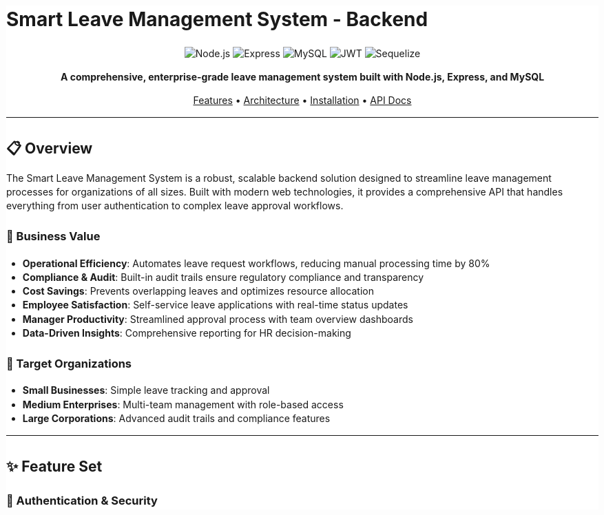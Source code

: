 # Smart Leave Management System - Backend

<div align="center">

![Node.js](https://img.shields.io/badge/Node.js-18+-green)
![Express](https://img.shields.io/badge/Express-4.18+-blue)
![MySQL](https://img.shields.io/badge/MySQL-8.0+-orange)
![JWT](https://img.shields.io/badge/JWT-Authentication-red)
![Sequelize](https://img.shields.io/badge/Sequelize-ORM-purple)

**A comprehensive, enterprise-grade leave management system built with Node.js, Express, and MySQL**

[Features](#-feature-set) • [Architecture](#-technical-architecture) • [Installation](#-installation--setup) • [API Docs](#-api-endpoints)

</div>

---

## 📋 Overview

The Smart Leave Management System is a robust, scalable backend solution designed to streamline leave management processes for organizations of all sizes. Built with modern web technologies, it provides a comprehensive API that handles everything from user authentication to complex leave approval workflows.

### 🎯 Business Value

- **Operational Efficiency**: Automates leave request workflows, reducing manual processing time by 80%
- **Compliance & Audit**: Built-in audit trails ensure regulatory compliance and transparency
- **Cost Savings**: Prevents overlapping leaves and optimizes resource allocation
- **Employee Satisfaction**: Self-service leave applications with real-time status updates
- **Manager Productivity**: Streamlined approval process with team overview dashboards
- **Data-Driven Insights**: Comprehensive reporting for HR decision-making

### 🏢 Target Organizations

- **Small Businesses**: Simple leave tracking and approval
- **Medium Enterprises**: Multi-team management with role-based access
- **Large Corporations**: Advanced audit trails and compliance features

---

## ✨ Feature Set

### 🔐 Authentication & Security
